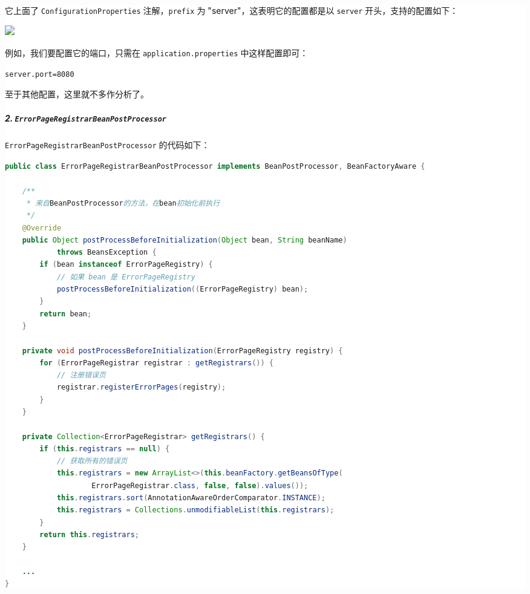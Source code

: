 它上面了 `ConfigurationProperties` 注解，`prefix` 为 "server"，这表明它的配置都是以 `server` 开头，支持的配置如下：


![](https://java-tutorial.oss-cn-shanghai.aliyuncs.com/up-586d95875e2eeefd295643c3e6acf0091e1.png)

例如，我们要配置它的端口，只需在 `application.properties` 中这样配置即可：

```
server.port=8080

```

至于其他配置，这里就不多作分析了。

##### 2. `ErrorPageRegistrarBeanPostProcessor`

`ErrorPageRegistrarBeanPostProcessor` 的代码如下：

```java
public class ErrorPageRegistrarBeanPostProcessor implements BeanPostProcessor, BeanFactoryAware {

    /**
     * 来自BeanPostProcessor的方法，在bean初始化前执行
     */
    @Override
    public Object postProcessBeforeInitialization(Object bean, String beanName) 
            throws BeansException {
        if (bean instanceof ErrorPageRegistry) {
            // 如果 bean 是 ErrorPageRegistry
            postProcessBeforeInitialization((ErrorPageRegistry) bean);
        }
        return bean;
    }

    private void postProcessBeforeInitialization(ErrorPageRegistry registry) {
        for (ErrorPageRegistrar registrar : getRegistrars()) {
            // 注册错误页
            registrar.registerErrorPages(registry);
        }
    }

    private Collection<ErrorPageRegistrar> getRegistrars() {
        if (this.registrars == null) {
            // 获取所有的错误页
            this.registrars = new ArrayList<>(this.beanFactory.getBeansOfType(
                    ErrorPageRegistrar.class, false, false).values());
            this.registrars.sort(AnnotationAwareOrderComparator.INSTANCE);
            this.registrars = Collections.unmodifiableList(this.registrars);
        }
        return this.registrars;
    }

    ...
}

```
